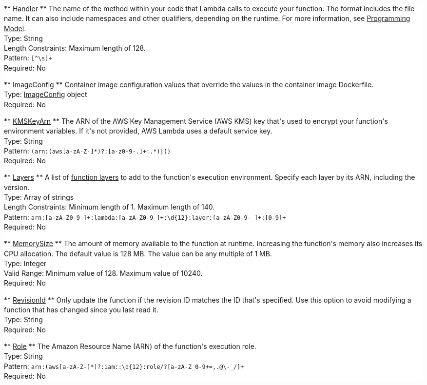  ** [Handler](#API_UpdateFunctionConfiguration_RequestSyntax) **   <a name="SSS-UpdateFunctionConfiguration-request-Handler"></a>
The name of the method within your code that Lambda calls to execute your function\. The format includes the file name\. It can also include namespaces and other qualifiers, depending on the runtime\. For more information, see [Programming Model](https://docs.aws.amazon.com/lambda/latest/dg/programming-model-v2.html)\.  
Type: String  
Length Constraints: Maximum length of 128\.  
Pattern: `[^\s]+`   
Required: No

 ** [ImageConfig](#API_UpdateFunctionConfiguration_RequestSyntax) **   <a name="SSS-UpdateFunctionConfiguration-request-ImageConfig"></a>
 [Container image configuration values](https://docs.aws.amazon.com/lambda/latest/dg/images-parms.html) that override the values in the container image Dockerfile\.  
Type: [ImageConfig](API_ImageConfig.md) object  
Required: No

 ** [KMSKeyArn](#API_UpdateFunctionConfiguration_RequestSyntax) **   <a name="SSS-UpdateFunctionConfiguration-request-KMSKeyArn"></a>
The ARN of the AWS Key Management Service \(AWS KMS\) key that's used to encrypt your function's environment variables\. If it's not provided, AWS Lambda uses a default service key\.  
Type: String  
Pattern: `(arn:(aws[a-zA-Z-]*)?:[a-z0-9-.]+:.*)|()`   
Required: No

 ** [Layers](#API_UpdateFunctionConfiguration_RequestSyntax) **   <a name="SSS-UpdateFunctionConfiguration-request-Layers"></a>
A list of [function layers](https://docs.aws.amazon.com/lambda/latest/dg/configuration-layers.html) to add to the function's execution environment\. Specify each layer by its ARN, including the version\.  
Type: Array of strings  
Length Constraints: Minimum length of 1\. Maximum length of 140\.  
Pattern: `arn:[a-zA-Z0-9-]+:lambda:[a-zA-Z0-9-]+:\d{12}:layer:[a-zA-Z0-9-_]+:[0-9]+`   
Required: No

 ** [MemorySize](#API_UpdateFunctionConfiguration_RequestSyntax) **   <a name="SSS-UpdateFunctionConfiguration-request-MemorySize"></a>
The amount of memory available to the function at runtime\. Increasing the function's memory also increases its CPU allocation\. The default value is 128 MB\. The value can be any multiple of 1 MB\.  
Type: Integer  
Valid Range: Minimum value of 128\. Maximum value of 10240\.  
Required: No

 ** [RevisionId](#API_UpdateFunctionConfiguration_RequestSyntax) **   <a name="SSS-UpdateFunctionConfiguration-request-RevisionId"></a>
Only update the function if the revision ID matches the ID that's specified\. Use this option to avoid modifying a function that has changed since you last read it\.  
Type: String  
Required: No

 ** [Role](#API_UpdateFunctionConfiguration_RequestSyntax) **   <a name="SSS-UpdateFunctionConfiguration-request-Role"></a>
The Amazon Resource Name \(ARN\) of the function's execution role\.  
Type: String  
Pattern: `arn:(aws[a-zA-Z-]*)?:iam::\d{12}:role/?[a-zA-Z_0-9+=,.@\-_/]+`   
Required: No
